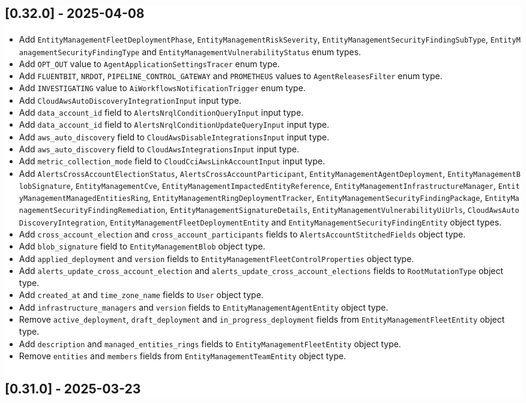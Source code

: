 ## [0.32.0] - 2025-04-08

* Add `EntityManagementFleetDeploymentPhase`, `EntityManagementRiskSeverity`,
  `EntityManagementSecurityFindingSubType`,
  `EntityManagementSecurityFindingType` and
  `EntityManagementVulnerabilityStatus` enum types.
* Add `OPT_OUT` value to `AgentApplicationSettingsTracer` enum type.
* Add `FLUENTBIT`, `NRDOT`, `PIPELINE_CONTROL_GATEWAY` and `PROMETHEUS` values
  to `AgentReleasesFilter` enum type.
* Add `INVESTIGATING` value to `AiWorkflowsNotificationTrigger` enum type.
* Add `CloudAwsAutoDiscoveryIntegrationInput` input type.
* Add `data_account_id` field to `AlertsNrqlConditionQueryInput` input type.
* Add `data_account_id` field to `AlertsNrqlConditionUpdateQueryInput` input
  type.
* Add `aws_auto_discovery` field to `CloudAwsDisableIntegrationsInput` input
  type.
* Add `aws_auto_discovery` field to `CloudAwsIntegrationsInput` input type.
* Add `metric_collection_mode` field to `CloudCciAwsLinkAccountInput` input
  type.
* Add `AlertsCrossAccountElectionStatus`, `AlertsCrossAccountParticipant`,
  `EntityManagementAgentDeployment`, `EntityManagementBlobSignature`,
  `EntityManagementCve`, `EntityManagementImpactedEntityReference`,
  `EntityManagementInfrastructureManager`,
  `EntityManagementManagedEntitiesRing`,
  `EntityManagementRingDeploymentTracker`,
  `EntityManagementSecurityFindingPackage`,
  `EntityManagementSecurityFindingRemediation`,
  `EntityManagementSignatureDetails`, `EntityManagementVulnerabilityUiUrls`,
  `CloudAwsAutoDiscoveryIntegration`, `EntityManagementFleetDeploymentEntity`
  and `EntityManagementSecurityFindingEntity` object types.
* Add `cross_account_election` and `cross_account_participants` fields to
  `AlertsAccountStitchedFields` object type.
* Add `blob_signature` field to `EntityManagementBlob` object type.
* Add `applied_deployment` and `version` fields to
  `EntityManagementFleetControlProperties` object type.
* Add `alerts_update_cross_account_election` and
  `alerts_update_cross_account_elections` fields to `RootMutationType` object
  type.
* Add `created_at` and `time_zone_name` fields to `User` object type.
* Add `infrastructure_managers` and `version` fields to
  `EntityManagementAgentEntity` object type.
* Remove `active_deployment`, `draft_deployment` and `in_progress_deployment`
  fields from `EntityManagementFleetEntity` object type.
* Add `description` and `managed_entities_rings` fields to
  `EntityManagementFleetEntity` object type.
* Remove `entities` and `members` fields from `EntityManagementTeamEntity`
  object type.

## [0.31.0] - 2025-03-23
